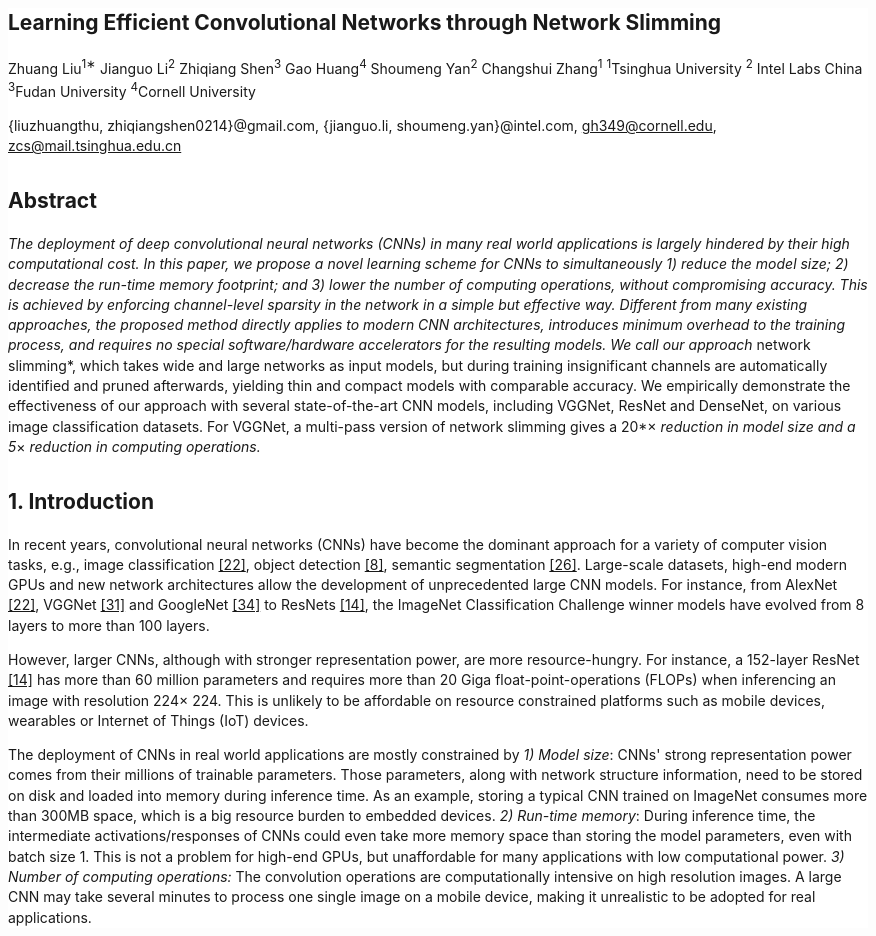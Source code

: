 ## Learning Efficient Convolutional Networks through Network Slimming

Zhuang Liu<sup>1</sup><sup>∗</sup> Jianguo Li<sup>2</sup> Zhiqiang Shen<sup>3</sup> Gao Huang<sup>4</sup> Shoumeng Yan<sup>2</sup> Changshui Zhang<sup>1</sup> <sup>1</sup>Tsinghua University <sup>2</sup> Intel Labs China <sup>3</sup>Fudan University <sup>4</sup>Cornell University

{liuzhuangthu, zhiqiangshen0214}@gmail.com, {jianguo.li, shoumeng.yan}@intel.com, gh349@cornell.edu, zcs@mail.tsinghua.edu.cn

## Abstract

*The deployment of deep convolutional neural networks (CNNs) in many real world applications is largely hindered by their high computational cost. In this paper, we propose a novel learning scheme for CNNs to simultaneously 1) reduce the model size; 2) decrease the run-time memory footprint; and 3) lower the number of computing operations, without compromising accuracy. This is achieved by enforcing channel-level sparsity in the network in a simple but effective way. Different from many existing approaches, the proposed method directly applies to modern CNN architectures, introduces minimum overhead to the training process, and requires no special software/hardware accelerators for the resulting models. We call our approach* network slimming*, which takes wide and large networks as input models, but during training insignificant channels are automatically identified and pruned afterwards, yielding thin and compact models with comparable accuracy. We empirically demonstrate the effectiveness of our approach with several state-of-the-art CNN models, including VGGNet, ResNet and DenseNet, on various image classification datasets. For VGGNet, a multi-pass version of network slimming gives a 20*× *reduction in model size and a 5*× *reduction in computing operations.*

## 1. Introduction

In recent years, convolutional neural networks (CNNs) have become the dominant approach for a variety of computer vision tasks, e.g., image classification [\[22\]](#page-8-0), object detection [\[8\]](#page-8-1), semantic segmentation [\[26\]](#page-8-2). Large-scale datasets, high-end modern GPUs and new network architectures allow the development of unprecedented large CNN models. For instance, from AlexNet [\[22\]](#page-8-0), VGGNet [\[31\]](#page-8-3) and GoogleNet [\[34\]](#page-8-4) to ResNets [\[14\]](#page-8-5), the ImageNet Classification Challenge winner models have evolved from 8 layers to more than 100 layers.

However, larger CNNs, although with stronger representation power, are more resource-hungry. For instance, a 152-layer ResNet [\[14\]](#page-8-5) has more than 60 million parameters and requires more than 20 Giga float-point-operations (FLOPs) when inferencing an image with resolution 224× 224. This is unlikely to be affordable on resource constrained platforms such as mobile devices, wearables or Internet of Things (IoT) devices.

The deployment of CNNs in real world applications are mostly constrained by *1) Model size*: CNNs' strong representation power comes from their millions of trainable parameters. Those parameters, along with network structure information, need to be stored on disk and loaded into memory during inference time. As an example, storing a typical CNN trained on ImageNet consumes more than 300MB space, which is a big resource burden to embedded devices. *2) Run-time memory*: During inference time, the intermediate activations/responses of CNNs could even take more memory space than storing the model parameters, even with batch size 1. This is not a problem for high-end GPUs, but unaffordable for many applications with low computational power. *3) Number of computing operations:* The convolution operations are computationally intensive on high resolution images. A large CNN may take several minutes to process one single image on a mobile device, making it unrealistic to be adopted for real applications.
